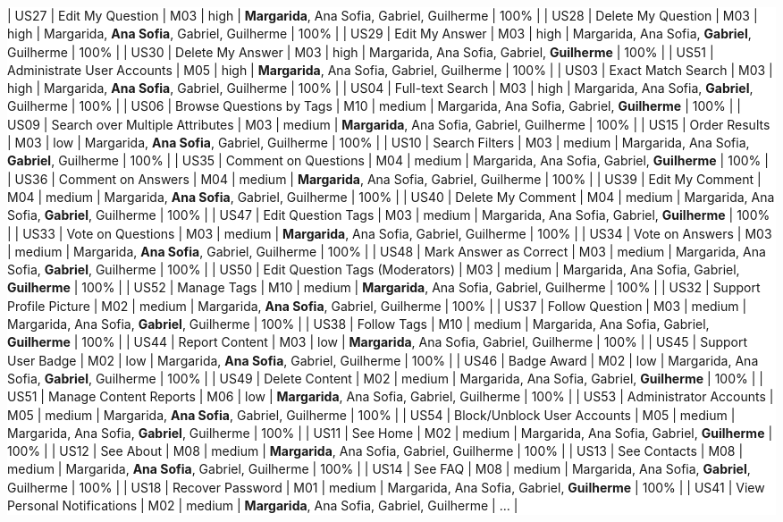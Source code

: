 | US27          | Edit My Question | M03 | high | **Margarida**, Ana Sofia, Gabriel, Guilherme | 100% |
| US28          | Delete My Question | M03 | high | Margarida, **Ana Sofia**, Gabriel, Guilherme | 100% |
| US29          | Edit My Answer | M03 | high | Margarida, Ana Sofia, **Gabriel**, Guilherme | 100% |
| US30          | Delete My Answer | M03 | high | Margarida, Ana Sofia, Gabriel, **Guilherme** | 100% |
| US51          | Administrate User Accounts | M05 | high | **Margarida**, Ana Sofia, Gabriel, Guilherme | 100% |
| US03          | Exact Match Search | M03 | high | Margarida, **Ana Sofia**, Gabriel, Guilherme | 100% |
| US04          | Full-text Search | M03 | high | Margarida, Ana Sofia, **Gabriel**, Guilherme | 100% |
| US06          | Browse Questions by Tags | M10 | medium | Margarida, Ana Sofia, Gabriel, **Guilherme** | 100% |
| US09          | Search over Multiple Attributes | M03 | medium | **Margarida**, Ana Sofia, Gabriel, Guilherme | 100% |
| US15          | Order Results  | M03 | low | Margarida, **Ana Sofia**, Gabriel, Guilherme | 100% |
| US10          | Search Filters | M03 | medium | Margarida, Ana Sofia, **Gabriel**, Guilherme | 100% |
| US35          | Comment on Questions | M04 | medium | Margarida, Ana Sofia, Gabriel, **Guilherme** | 100% |
| US36          | Comment on Answers | M04 | medium | **Margarida**, Ana Sofia, Gabriel, Guilherme | 100% |
| US39          | Edit My Comment | M04 | medium | Margarida, **Ana Sofia**, Gabriel, Guilherme | 100% |
| US40          | Delete My Comment | M04 | medium | Margarida, Ana Sofia, **Gabriel**, Guilherme | 100% |
| US47          | Edit Question Tags | M03 | medium | Margarida, Ana Sofia, Gabriel, **Guilherme** | 100% |
| US33          | Vote on Questions | M03 | medium | **Margarida**, Ana Sofia, Gabriel, Guilherme | 100% |
| US34          | Vote on Answers | M03 | medium | Margarida, **Ana Sofia**, Gabriel, Guilherme | 100% |
| US48          | Mark Answer as Correct | M03 | medium | Margarida, Ana Sofia, **Gabriel**, Guilherme | 100% |
| US50          | Edit Question Tags (Moderators) | M03 | medium | Margarida, Ana Sofia, Gabriel, **Guilherme** | 100% |
| US52          | Manage Tags | M10 | medium | **Margarida**, Ana Sofia, Gabriel, Guilherme | 100% |
| US32          | Support Profile Picture | M02 | medium | Margarida, **Ana Sofia**, Gabriel, Guilherme | 100% |
| US37          | Follow Question | M03 | medium | Margarida, Ana Sofia, **Gabriel**, Guilherme | 100% |
| US38          | Follow Tags | M10 | medium | Margarida, Ana Sofia, Gabriel, **Guilherme** | 100% |
| US44          | Report Content | M03 | low | **Margarida**, Ana Sofia, Gabriel, Guilherme | 100% |
| US45          | Support User Badge | M02 | low | Margarida, **Ana Sofia**, Gabriel, Guilherme | 100% |
| US46          | Badge Award  | M02 | low | Margarida, Ana Sofia, **Gabriel**, Guilherme | 100% |
| US49          | Delete Content | M02 | medium | Margarida, Ana Sofia, Gabriel, **Guilherme** | 100% |
| US51          | Manage Content Reports | M06 | low | **Margarida**, Ana Sofia, Gabriel, Guilherme | 100% |
| US53          | Administrator Accounts | M05 | medium | Margarida, **Ana Sofia**, Gabriel, Guilherme | 100% |
| US54          | Block/Unblock User Accounts | M05 | medium | Margarida, Ana Sofia, **Gabriel**, Guilherme | 100% |
| US11          | See Home | M02 | medium | Margarida, Ana Sofia, Gabriel, **Guilherme** | 100% |
| US12          | See About | M08 | medium | **Margarida**, Ana Sofia, Gabriel, Guilherme | 100% |
| US13          | See Contacts | M08 | medium | Margarida, **Ana Sofia**, Gabriel, Guilherme | 100% |
| US14          | See FAQ | M08 | medium | Margarida, Ana Sofia, **Gabriel**, Guilherme | 100% |
| US18          | Recover Password | M01 | medium | Margarida, Ana Sofia, Gabriel, **Guilherme** | 100% |
| US41          | View Personal Notifications | M02 | medium | **Margarida**, Ana Sofia, Gabriel, Guilherme | ... |